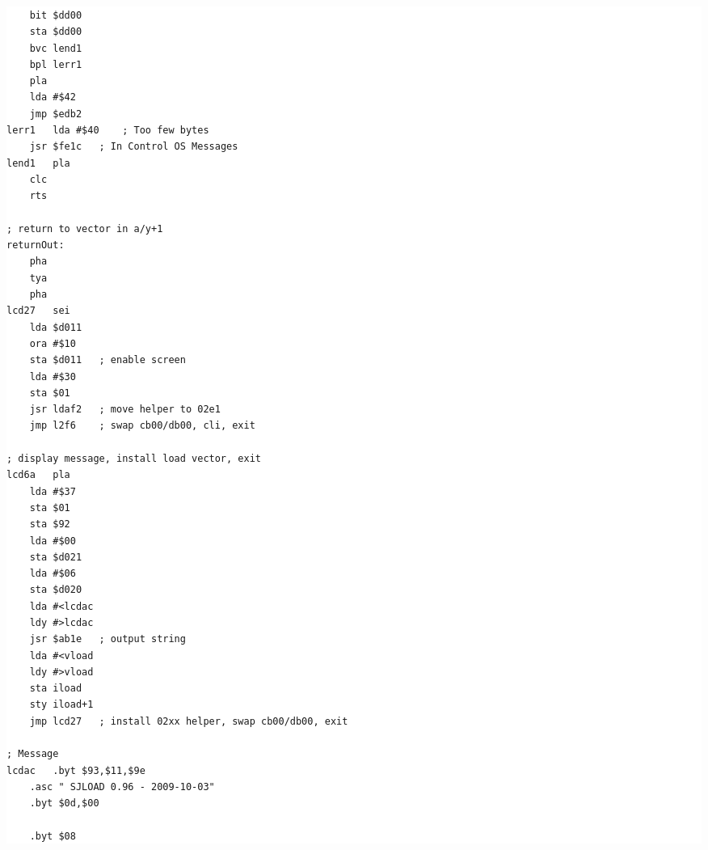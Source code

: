         bit $dd00
        sta $dd00
        bvc lend1
        bpl lerr1
        pla
        lda #$42
        jmp $edb2
    lerr1   lda #$40    ; Too few bytes
        jsr $fe1c   ; In Control OS Messages 
    lend1   pla
        clc
        rts

    ; return to vector in a/y+1
    returnOut:
        pha
        tya
        pha
    lcd27   sei
        lda $d011
        ora #$10
        sta $d011   ; enable screen
        lda #$30
        sta $01
        jsr ldaf2   ; move helper to 02e1
        jmp l2f6    ; swap cb00/db00, cli, exit

    ; display message, install load vector, exit
    lcd6a   pla
        lda #$37
        sta $01
        sta $92
        lda #$00
        sta $d021
        lda #$06
        sta $d020
        lda #<lcdac
        ldy #>lcdac
        jsr $ab1e   ; output string
        lda #<vload
        ldy #>vload
        sta iload
        sty iload+1
        jmp lcd27   ; install 02xx helper, swap cb00/db00, exit

    ; Message
    lcdac   .byt $93,$11,$9e
        .asc " SJLOAD 0.96 - 2009-10-03"
        .byt $0d,$00

        .byt $08
